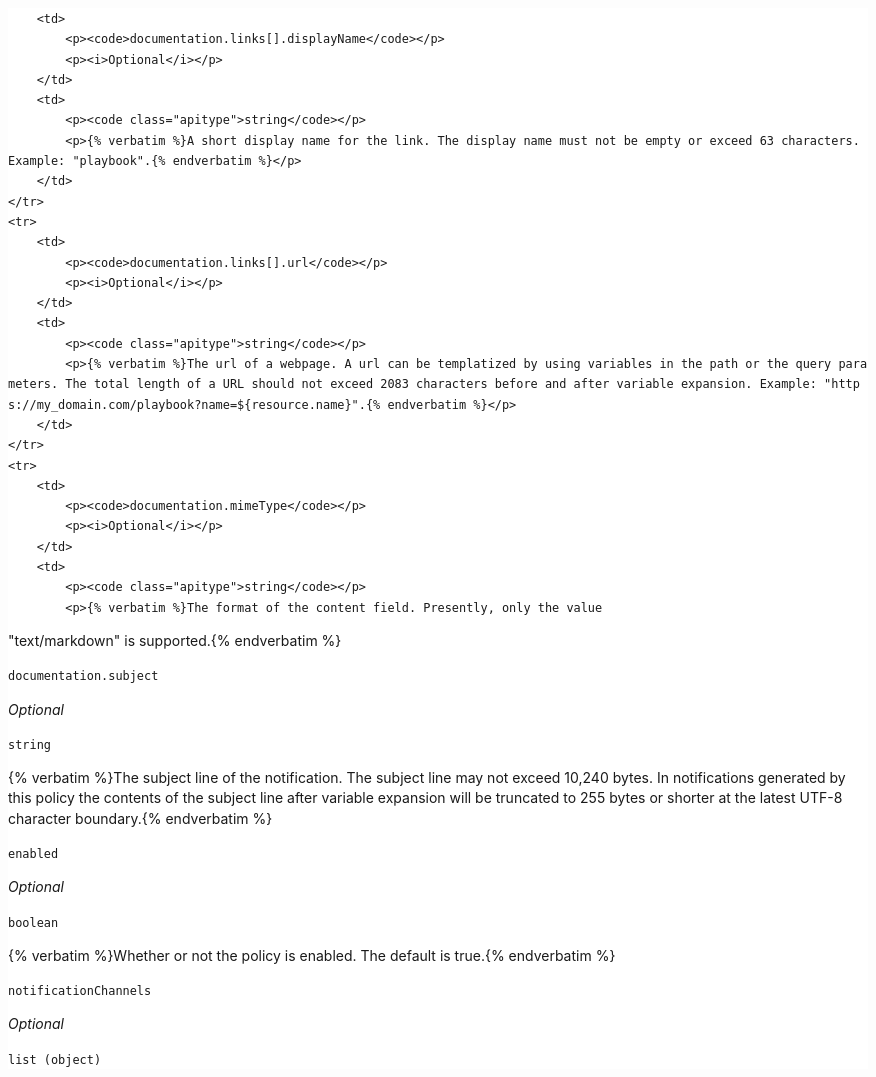        <td>
            <p><code>documentation.links[].displayName</code></p>
            <p><i>Optional</i></p>
        </td>
        <td>
            <p><code class="apitype">string</code></p>
            <p>{% verbatim %}A short display name for the link. The display name must not be empty or exceed 63 characters. Example: "playbook".{% endverbatim %}</p>
        </td>
    </tr>
    <tr>
        <td>
            <p><code>documentation.links[].url</code></p>
            <p><i>Optional</i></p>
        </td>
        <td>
            <p><code class="apitype">string</code></p>
            <p>{% verbatim %}The url of a webpage. A url can be templatized by using variables in the path or the query parameters. The total length of a URL should not exceed 2083 characters before and after variable expansion. Example: "https://my_domain.com/playbook?name=${resource.name}".{% endverbatim %}</p>
        </td>
    </tr>
    <tr>
        <td>
            <p><code>documentation.mimeType</code></p>
            <p><i>Optional</i></p>
        </td>
        <td>
            <p><code class="apitype">string</code></p>
            <p>{% verbatim %}The format of the content field. Presently, only the value
"text/markdown" is supported.{% endverbatim %}</p>
        </td>
    </tr>
    <tr>
        <td>
            <p><code>documentation.subject</code></p>
            <p><i>Optional</i></p>
        </td>
        <td>
            <p><code class="apitype">string</code></p>
            <p>{% verbatim %}The subject line of the notification. The subject line may not
exceed 10,240 bytes. In notifications generated by this policy the contents
of the subject line after variable expansion will be truncated to 255 bytes
or shorter at the latest UTF-8 character boundary.{% endverbatim %}</p>
        </td>
    </tr>
    <tr>
        <td>
            <p><code>enabled</code></p>
            <p><i>Optional</i></p>
        </td>
        <td>
            <p><code class="apitype">boolean</code></p>
            <p>{% verbatim %}Whether or not the policy is enabled. The default is true.{% endverbatim %}</p>
        </td>
    </tr>
    <tr>
        <td>
            <p><code>notificationChannels</code></p>
            <p><i>Optional</i></p>
        </td>
        <td>
            <p><code class="apitype">list (object)</code></p>